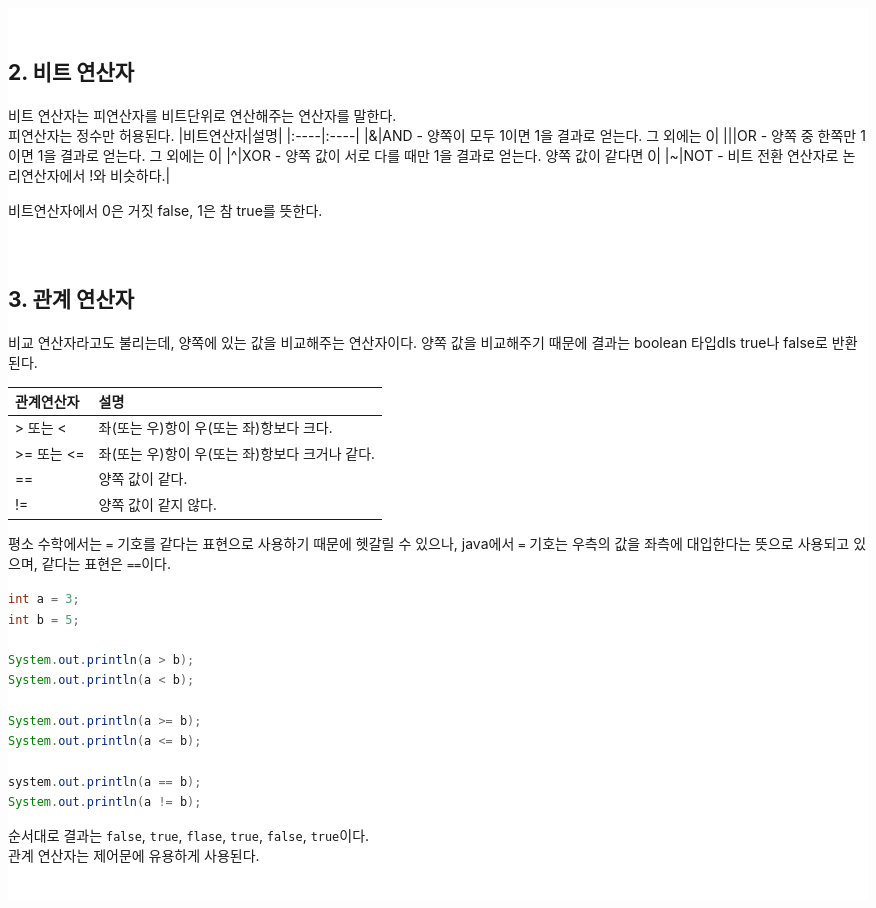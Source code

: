 <br>

## 2. 비트 연산자

비트 연산자는 피연산자를 비트단위로 연산해주는 연산자를 말한다.<br>
피연산자는 정수만 허용된다.
|비트연산자|설명|
|:----|:----|
|&|AND - 양쪽이 모두 1이면 1을 결과로 얻는다. 그 외에는 0|
|\||OR - 양쪽 중 한쪽만 1이면 1을 결과로 얻는다. 그 외에는 0|
|^|XOR - 양쪽 값이 서로 다를 때만 1을 결과로 얻는다. 양쪽 값이 같다면 0|
|~|NOT - 비트 전환 연산자로 논리연산자에서 !와 비슷하다.|

비트연산자에서 0은 거짓 false, 1은 참 true를 뜻한다.<br>

<br>

## 3. 관계 연산자

비교 연산자라고도 불리는데, 양쪽에 있는 값을 비교해주는 연산자이다. 양쪽 값을 비교해주기 때문에 결과는 boolean 타입dls true나 false로 반환된다.

|관계연산자|설명|
|:----|:----|
|> 또는 <|좌(또는 우)항이 우(또는 좌)항보다 크다.|
|>= 또는 <=|좌(또는 우)항이 우(또는 좌)항보다 크거나 같다.|
|==|양쪽 값이 같다.|
|!=|양쪽 값이 같지 않다.|

평소 수학에서는 `=` 기호를 같다는 표현으로 사용하기 때문에 헷갈릴 수 있으나, java에서 `=` 기호는 우측의 값을 좌측에 대입한다는 뜻으로 사용되고 있으며, 같다는 표현은 `==`이다.

```java
int a = 3;
int b = 5;

System.out.println(a > b);
System.out.println(a < b);

System.out.println(a >= b);
System.out.println(a <= b);

system.out.println(a == b);
System.out.println(a != b);
```
순서대로 결과는 `false`, `true`, `flase`, `true`, `false`, `true`이다.<br>
관계 연산자는 제어문에 유용하게 사용된다.<br>

<br>
